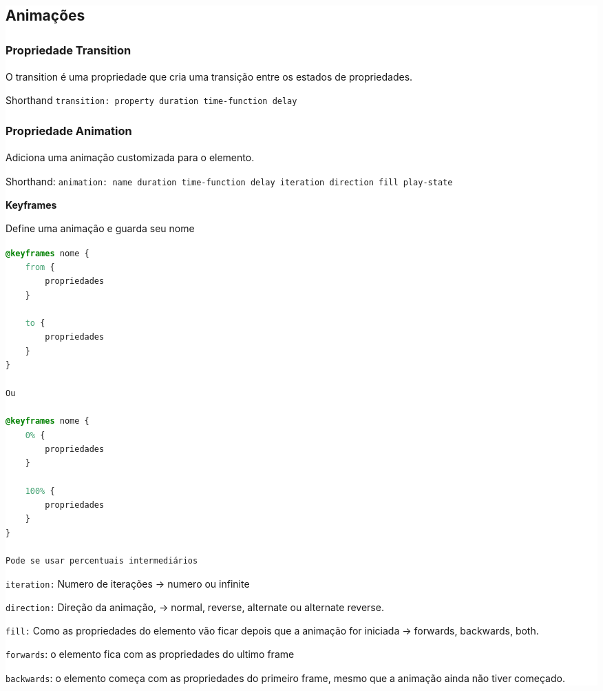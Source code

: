 ## Animações

### Propriedade Transition

O transition é uma propriedade que cria uma transição entre os estados de propriedades.

Shorthand `transition: property duration time-function delay`

### Propriedade Animation

Adiciona uma animação customizada para o elemento.

Shorthand: `animation: name duration time-function delay iteration direction fill play-state`

**Keyframes**

Define uma animação e guarda seu nome

```css
@keyframes nome {
	from {
		propriedades
	}

	to {
		propriedades
	}
}

Ou

@keyframes nome {
	0% {
		propriedades
	}

	100% {
		propriedades
	}
}

Pode se usar percentuais intermediários
```

`iteration:` Numero de iterações → numero ou infinite

`direction:` Direção da animação, → normal, reverse, alternate ou alternate reverse.

`fill:` Como as propriedades do elemento vão ficar depois que a animação for iniciada → forwards, backwards, both.

`forwards`: o elemento fica com as propriedades do ultimo frame

`backwards`: o elemento começa com as propriedades do primeiro frame, mesmo que a animação ainda não tiver começado.
